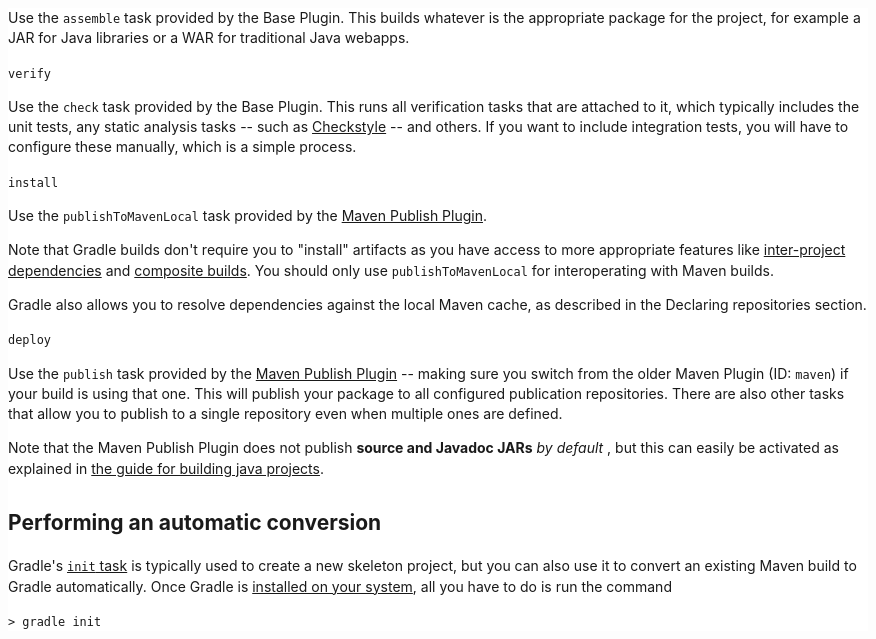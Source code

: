 
Use the `assemble` task provided by the Base Plugin. This builds whatever is
the appropriate package for the project, for example a JAR for Java libraries
or a WAR for traditional Java webapps.

`verify`

    

Use the `check` task provided by the Base Plugin. This runs all verification
tasks that are attached to it, which typically includes the unit tests, any
static analysis tasks -- such as
[Checkstyle](checkstyle_plugin.html#checkstyle_plugin) -- and others. If you
want to include integration tests, you will have to configure these manually,
which is a simple process.

`install`

    

Use the `publishToMavenLocal` task provided by the [Maven Publish
Plugin](publishing_maven.html#publishing_maven:tasks).

Note that Gradle builds don't require you to "install" artifacts as you have
access to more appropriate features like [inter-project
dependencies](declaring_dependencies.html#sub:project_dependencies) and
[composite builds](composite_builds.html). You should only use
`publishToMavenLocal` for interoperating with Maven builds.

Gradle also allows you to resolve dependencies against the local Maven cache,
as described in the Declaring repositories section.

`deploy`

    

Use the `publish` task provided by the [Maven Publish
Plugin](publishing_maven.html#publishing_maven:tasks) -- making sure you
switch from the older Maven Plugin (ID: `maven`) if your build is using that
one. This will publish your package to all configured publication
repositories. There are also other tasks that allow you to publish to a single
repository even when multiple ones are defined.

Note that the Maven Publish Plugin does not publish **source and Javadoc
JARs** _by default_ , but this can easily be activated as explained in [the
guide for building java
projects](building_java_projects.html#sec:java_packaging).

## Performing an automatic conversion

Gradle's [`init` task](build_init_plugin.html#build_init_plugin) is typically
used to create a new skeleton project, but you can also use it to convert an
existing Maven build to Gradle automatically. Once Gradle is [installed on
your system](installation.html#installation), all you have to do is run the
command

    
    
    > gradle init
